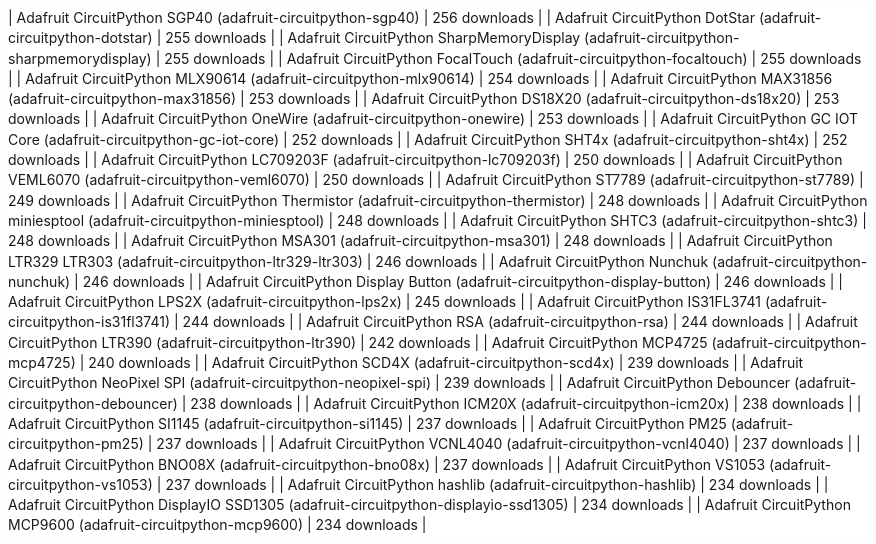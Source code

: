 | Adafruit CircuitPython SGP40 (adafruit-circuitpython-sgp40) | 256 downloads |
| Adafruit CircuitPython DotStar (adafruit-circuitpython-dotstar) | 255 downloads |
| Adafruit CircuitPython SharpMemoryDisplay (adafruit-circuitpython-sharpmemorydisplay) | 255 downloads |
| Adafruit CircuitPython FocalTouch (adafruit-circuitpython-focaltouch) | 255 downloads |
| Adafruit CircuitPython MLX90614 (adafruit-circuitpython-mlx90614) | 254 downloads |
| Adafruit CircuitPython MAX31856 (adafruit-circuitpython-max31856) | 253 downloads |
| Adafruit CircuitPython DS18X20 (adafruit-circuitpython-ds18x20) | 253 downloads |
| Adafruit CircuitPython OneWire (adafruit-circuitpython-onewire) | 253 downloads |
| Adafruit CircuitPython GC IOT Core (adafruit-circuitpython-gc-iot-core) | 252 downloads |
| Adafruit CircuitPython SHT4x (adafruit-circuitpython-sht4x) | 252 downloads |
| Adafruit CircuitPython LC709203F (adafruit-circuitpython-lc709203f) | 250 downloads |
| Adafruit CircuitPython VEML6070 (adafruit-circuitpython-veml6070) | 250 downloads |
| Adafruit CircuitPython ST7789 (adafruit-circuitpython-st7789) | 249 downloads |
| Adafruit CircuitPython Thermistor (adafruit-circuitpython-thermistor) | 248 downloads |
| Adafruit CircuitPython miniesptool (adafruit-circuitpython-miniesptool) | 248 downloads |
| Adafruit CircuitPython SHTC3 (adafruit-circuitpython-shtc3) | 248 downloads |
| Adafruit CircuitPython MSA301 (adafruit-circuitpython-msa301) | 248 downloads |
| Adafruit CircuitPython LTR329 LTR303 (adafruit-circuitpython-ltr329-ltr303) | 246 downloads |
| Adafruit CircuitPython Nunchuk (adafruit-circuitpython-nunchuk) | 246 downloads |
| Adafruit CircuitPython Display Button (adafruit-circuitpython-display-button) | 246 downloads |
| Adafruit CircuitPython LPS2X (adafruit-circuitpython-lps2x) | 245 downloads |
| Adafruit CircuitPython IS31FL3741 (adafruit-circuitpython-is31fl3741) | 244 downloads |
| Adafruit CircuitPython RSA (adafruit-circuitpython-rsa) | 244 downloads |
| Adafruit CircuitPython LTR390 (adafruit-circuitpython-ltr390) | 242 downloads |
| Adafruit CircuitPython MCP4725 (adafruit-circuitpython-mcp4725) | 240 downloads |
| Adafruit CircuitPython SCD4X (adafruit-circuitpython-scd4x) | 239 downloads |
| Adafruit CircuitPython NeoPixel SPI (adafruit-circuitpython-neopixel-spi) | 239 downloads |
| Adafruit CircuitPython Debouncer (adafruit-circuitpython-debouncer) | 238 downloads |
| Adafruit CircuitPython ICM20X (adafruit-circuitpython-icm20x) | 238 downloads |
| Adafruit CircuitPython SI1145 (adafruit-circuitpython-si1145) | 237 downloads |
| Adafruit CircuitPython PM25 (adafruit-circuitpython-pm25) | 237 downloads |
| Adafruit CircuitPython VCNL4040 (adafruit-circuitpython-vcnl4040) | 237 downloads |
| Adafruit CircuitPython BNO08X (adafruit-circuitpython-bno08x) | 237 downloads |
| Adafruit CircuitPython VS1053 (adafruit-circuitpython-vs1053) | 237 downloads |
| Adafruit CircuitPython hashlib (adafruit-circuitpython-hashlib) | 234 downloads |
| Adafruit CircuitPython DisplayIO SSD1305 (adafruit-circuitpython-displayio-ssd1305) | 234 downloads |
| Adafruit CircuitPython MCP9600 (adafruit-circuitpython-mcp9600) | 234 downloads |